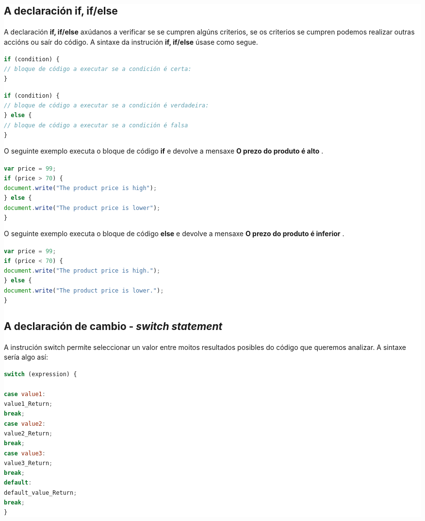## A declaración if, if/else

A declaración **if, if/else** axúdanos a verificar se se cumpren algúns criterios, se os criterios se cumpren podemos realizar outras accións ou saír do código. A sintaxe da instrución **if, if/else** úsase como segue.

```js
if (condition) {  
// bloque de código a executar se a condición é certa:  
}
```

```js
if (condition) {  
// bloque de código a executar se a condición é verdadeira:  
} else {  
// bloque de código a executar se a condición é falsa  
}
```

O seguinte exemplo executa o bloque de código **if** e devolve a mensaxe **O prezo do produto é alto** .

```js
var price = 99;
if (price > 70) {
document.write("The product price is high");
} else {
document.write("The product price is lower");
} 
```

O seguinte exemplo executa o bloque de código **else** e devolve a mensaxe **O prezo do produto é inferior** .

```js
var price = 99;
if (price < 70) {
document.write("The product price is high.");
} else {
document.write("The product price is lower.");
}
```



## A declaración de cambio - *switch statement*

A instrución switch permíte seleccionar un valor entre moitos resultados posibles do código que queremos analizar. A sintaxe sería algo así:

```js
switch (expression) {

case value1:
value1_Return;
break;
case value2:
value2_Return;
break;
case value3:
value3_Return;
break;
default:
default_value_Return;
break;
} 
```
